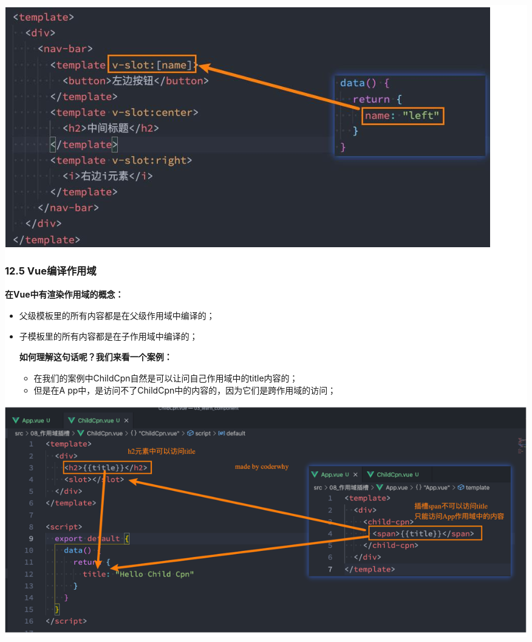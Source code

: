 ![image-20230410070728347](img/image-20230410070728347.png)



### 12.5 Vue编译作用域

 **在Vue中有渲染作用域的概念：**

+  父级模板里的所有内容都是在父级作用域中编译的；

+ 子模板里的所有内容都是在子作用域中编译的；

  **如何理解这句话呢？我们来看一个案例：**

  + 在我们的案例中ChildCpn自然是可以让问自己作用域中的title内容的；
  + 但是在A pp中，是访问不了ChildCpn中的内容的，因为它们是跨作用域的访问；

![image-20230410071953578](img/image-20230410071953578.png)
